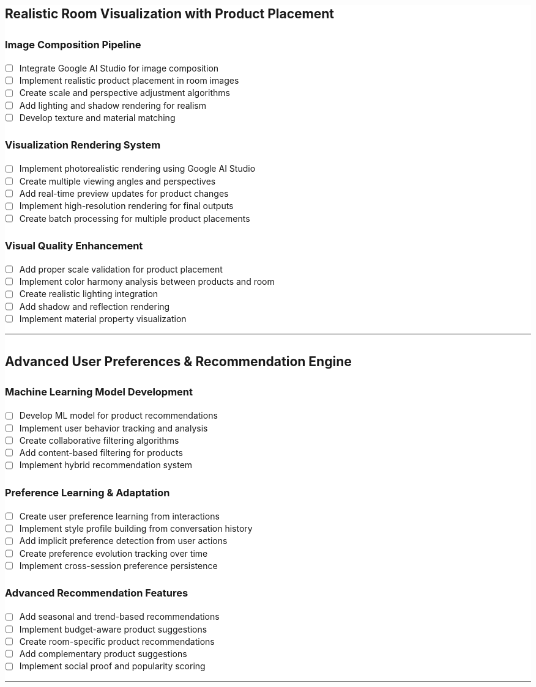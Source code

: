 
## Realistic Room Visualization with Product Placement

### Image Composition Pipeline
- [ ] Integrate Google AI Studio for image composition
- [ ] Implement realistic product placement in room images
- [ ] Create scale and perspective adjustment algorithms
- [ ] Add lighting and shadow rendering for realism
- [ ] Develop texture and material matching

### Visualization Rendering System
- [ ] Implement photorealistic rendering using Google AI Studio
- [ ] Create multiple viewing angles and perspectives
- [ ] Add real-time preview updates for product changes
- [ ] Implement high-resolution rendering for final outputs
- [ ] Create batch processing for multiple product placements

### Visual Quality Enhancement
- [ ] Add proper scale validation for product placement
- [ ] Implement color harmony analysis between products and room
- [ ] Create realistic lighting integration
- [ ] Add shadow and reflection rendering
- [ ] Implement material property visualization

---

## Advanced User Preferences & Recommendation Engine

### Machine Learning Model Development
- [ ] Develop ML model for product recommendations
- [ ] Implement user behavior tracking and analysis
- [ ] Create collaborative filtering algorithms
- [ ] Add content-based filtering for products
- [ ] Implement hybrid recommendation system

### Preference Learning & Adaptation
- [ ] Create user preference learning from interactions
- [ ] Implement style profile building from conversation history
- [ ] Add implicit preference detection from user actions
- [ ] Create preference evolution tracking over time
- [ ] Implement cross-session preference persistence

### Advanced Recommendation Features
- [ ] Add seasonal and trend-based recommendations
- [ ] Implement budget-aware product suggestions
- [ ] Create room-specific product recommendations
- [ ] Add complementary product suggestions
- [ ] Implement social proof and popularity scoring

---
